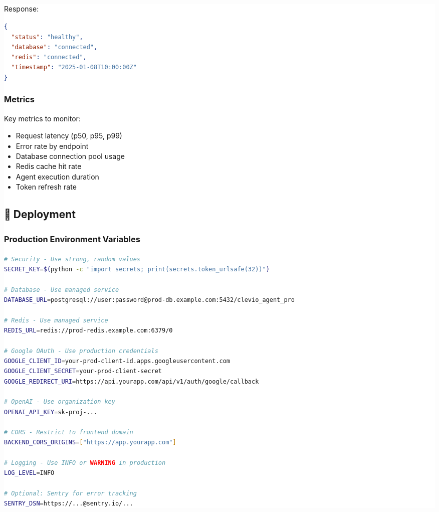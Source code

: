 Response:

```json
{
  "status": "healthy",
  "database": "connected",
  "redis": "connected",
  "timestamp": "2025-01-08T10:00:00Z"
}
```

### Metrics

Key metrics to monitor:

- Request latency (p50, p95, p99)
- Error rate by endpoint
- Database connection pool usage
- Redis cache hit rate
- Agent execution duration
- Token refresh rate

## 🚀 Deployment

### Production Environment Variables

```bash
# Security - Use strong, random values
SECRET_KEY=$(python -c "import secrets; print(secrets.token_urlsafe(32))")

# Database - Use managed service
DATABASE_URL=postgresql://user:password@prod-db.example.com:5432/clevio_agent_pro

# Redis - Use managed service
REDIS_URL=redis://prod-redis.example.com:6379/0

# Google OAuth - Use production credentials
GOOGLE_CLIENT_ID=your-prod-client-id.apps.googleusercontent.com
GOOGLE_CLIENT_SECRET=your-prod-client-secret
GOOGLE_REDIRECT_URI=https://api.yourapp.com/api/v1/auth/google/callback

# OpenAI - Use organization key
OPENAI_API_KEY=sk-proj-...

# CORS - Restrict to frontend domain
BACKEND_CORS_ORIGINS=["https://app.yourapp.com"]

# Logging - Use INFO or WARNING in production
LOG_LEVEL=INFO

# Optional: Sentry for error tracking
SENTRY_DSN=https://...@sentry.io/...
```
